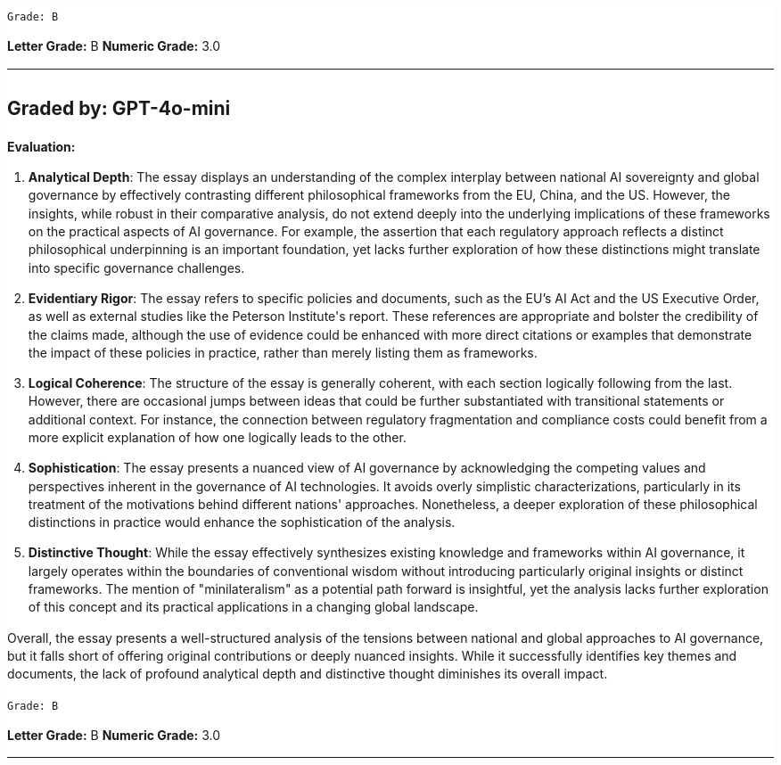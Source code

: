 ```
Grade: B
```

**Letter Grade:** B
**Numeric Grade:** 3.0

---

## Graded by: GPT-4o-mini

**Evaluation:**

1) **Analytical Depth**: The essay displays an understanding of the complex interplay between national AI sovereignty and global governance by effectively contrasting different philosophical frameworks from the EU, China, and the US. However, the insights, while robust in their comparative analysis, do not extend deeply into the underlying implications of these frameworks on the practical aspects of AI governance. For example, the assertion that each regulatory approach reflects a distinct philosophical underpinning is an important foundation, yet lacks further exploration of how these distinctions might translate into specific governance challenges.

2) **Evidentiary Rigor**: The essay refers to specific policies and documents, such as the EU’s AI Act and the US Executive Order, as well as external studies like the Peterson Institute's report. These references are appropriate and bolster the credibility of the claims made, although the use of evidence could be enhanced with more direct citations or examples that demonstrate the impact of these policies in practice, rather than merely listing them as frameworks.

3) **Logical Coherence**: The structure of the essay is generally coherent, with each section logically following from the last. However, there are occasional jumps between ideas that could be further substantiated with transitional statements or additional context. For instance, the connection between regulatory fragmentation and compliance costs could benefit from a more explicit explanation of how one logically leads to the other.

4) **Sophistication**: The essay presents a nuanced view of AI governance by acknowledging the competing values and perspectives inherent in the governance of AI technologies. It avoids overly simplistic characterizations, particularly in its treatment of the motivations behind different nations' approaches. Nonetheless, a deeper exploration of these philosophical distinctions in practice would enhance the sophistication of the analysis.

5) **Distinctive Thought**: While the essay effectively synthesizes existing knowledge and frameworks within AI governance, it largely operates within the boundaries of conventional wisdom without introducing particularly original insights or distinct frameworks. The mention of "minilateralism" as a potential path forward is insightful, yet the analysis lacks further exploration of this concept and its practical applications in a changing global landscape.

Overall, the essay presents a well-structured analysis of the tensions between national and global approaches to AI governance, but it falls short of offering original contributions or deeply nuanced insights. While it successfully identifies key themes and documents, the lack of profound analytical depth and distinctive thought diminishes its overall impact.

```
Grade: B
```

**Letter Grade:** B
**Numeric Grade:** 3.0

---